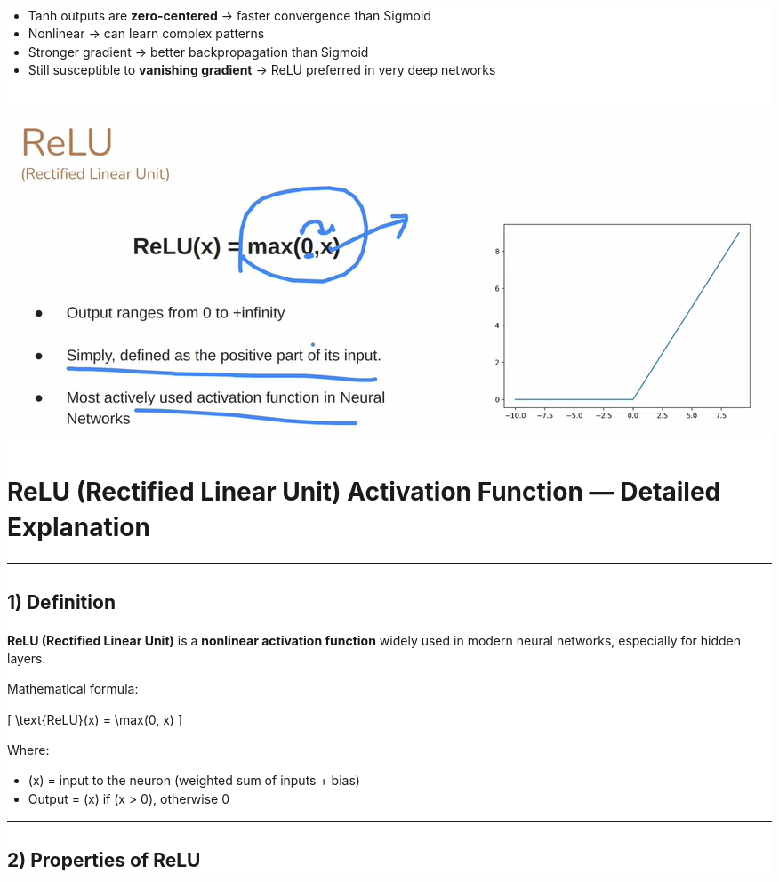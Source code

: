 * Tanh outputs are **zero-centered** → faster convergence than Sigmoid
* Nonlinear → can learn complex patterns
* Stronger gradient → better backpropagation than Sigmoid
* Still susceptible to **vanishing gradient** → ReLU preferred in very deep networks

---

![](./images/2/13.png)
# ReLU (Rectified Linear Unit) Activation Function — Detailed Explanation

---

## 1) **Definition**

**ReLU (Rectified Linear Unit)** is a **nonlinear activation function** widely used in modern neural networks, especially for hidden layers.

Mathematical formula:

[
\text{ReLU}(x) = \max(0, x)
]

Where:

* (x) = input to the neuron (weighted sum of inputs + bias)
* Output = (x) if (x > 0), otherwise 0

---

## 2) **Properties of ReLU**
